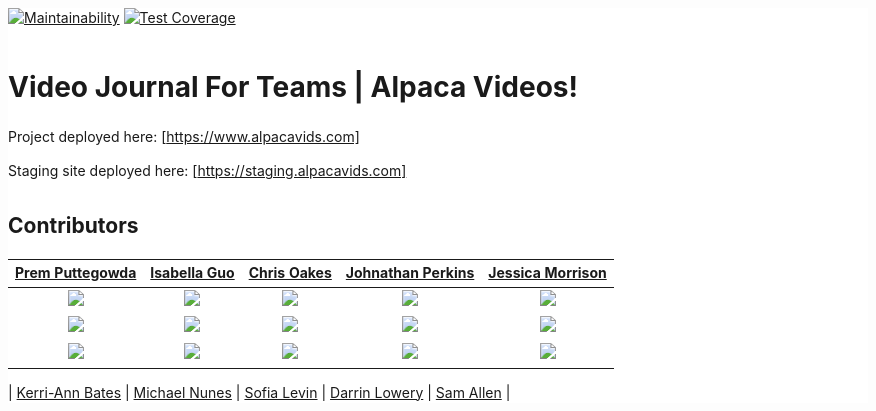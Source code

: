 [![Maintainability](https://api.codeclimate.com/v1/badges/9f724287cf9c5243b8d2/maintainability)](https://codeclimate.com/github/Lambda-School-Labs/video-journal-for-teams-fe/maintainability)
[![Test Coverage](https://api.codeclimate.com/v1/badges/9f724287cf9c5243b8d2/test_coverage)](https://codeclimate.com/github/Lambda-School-Labs/video-journal-for-teams-fe/test_coverage)

# Video Journal For Teams | Alpaca Videos!

Project deployed here: [https://www.alpacavids.com]

Staging site deployed here: [https://staging.alpacavids.com]

## Contributors
|                                            [Prem Puttegowda](https://github.com/premputtegowda)                                            |                                             [Isabella Guo](https://github.com/IsabellaGuo)                                             |                                             [Chris Oakes](https://github.com/oakes680)                                              |                                                                                  [Johnathan Perkins](https://www.linkedin.com/in/johnathantperkins/)                                                                                   |                                         [Jessica Morrison](https://github.com/namistarr)                                          |
| :----------------------------------------------------------------------------------------------------------------------------------------: | :-----------------------------------------------------------------------------------------------------------------------------------: | :------------------------------------------------------------------------------------------------------------------------------------: | :-------------------------------------------------------------------------------------------------------------------------------------------------------------------------------------------------------------: | :-------------------------------------------------------------------------------------------------------------------------: |
|        [<img src="https://avatars1.githubusercontent.com/u/48593048?s=400&u=20da423b85890989874a822ecfd9911fe8567994&v=4" width = "200" />](https://github.com/premputtegowda)        | [<img src="https://avatars0.githubusercontent.com/u/56899955?s=400&u=f9ee3c869c52e3b73cf0c804622e180484531fb2&v=4" width = "200" width = "200" />](https://github.com/IsabellaGuo) | [<img src="https://media-exp1.licdn.com/dms/image/C4E03AQHHZ0CKWjIvXA/profile-displayphoto-shrink_200_200/0?e=1593648000&v=beta&t=FdOtwBNNu_VfsIRy5TVc7QDBH5PA6X-D1aRZ8TG8GJ8" width = "200" width = "200" />](https://github.com/oakes680) | [<img src="https://media-exp1.licdn.com/dms/image/C5603AQH4MH8MRtGGfA/profile-displayphoto-shrink_800_800/0?e=1593648000&v=beta&t=8abOx7ZDp0lV_d2FRHeA4Ho0mvj60ozWIHGCwKIhryM" width = "200" />](https://www.linkedin.com/in/johnathantperkins/) |  [<img src="https://avatars1.githubusercontent.com/u/23093709?s=400&u=98a18ece02a63ec3eb008c60a1185a97d742b394&v=4" width = "200" />](https://github.com/namistarr)   |
|                        [<img src="https://github.com/favicon.ico" width="15"> ](https://github.com/premputtegowda)                         |                        [<img src="https://github.com/favicon.ico" width="15"> ](https://github.com/IsabellaGuo)                         |                        [<img src="https://github.com/favicon.ico" width="15"> ](https://github.com/oakes680)                        |                                                              [<img src="https://github.com/favicon.ico" width="15"> ](https://www.linkedin.com/in/johnathantperkins/)                                                              |                   [<img src="https://github.com/favicon.ico" width="15"> ](https://github.com/namistarr)                   |
| [ <img src="https://static.licdn.com/sc/h/al2o9zrvru7aqj8e1x2rzsrca" width="15"> ](https://github.com/premputtegowda) |      [ <img src="https://static.licdn.com/sc/h/al2o9zrvru7aqj8e1x2rzsrca" width="15"> ](https://www.linkedin.com/in/isabella-guo-12a790b4/)      | [ <img src="https://static.licdn.com/sc/h/al2o9zrvru7aqj8e1x2rzsrca" width="15"> ](https://www.linkedin.com/in/christopher-oakes-5bb9721a4/)  |                                     [ <img src="https://static.licdn.com/sc/h/al2o9zrvru7aqj8e1x2rzsrca" width="15"> ](https://www.linkedin.com/in/johnathantperkins/)                                     | [ <img src="https://static.licdn.com/sc/h/al2o9zrvru7aqj8e1x2rzsrca" width="15"> ](https://www.linkedin.com/in/jessicaux91/) |


|                                            [Kerri-Ann Bates](https://github.com/Kerri-AnnBates)                                            |                                             [Michael Nunes](https://github.com/TinySquid)                                             |                                             [Sofia Levin](https://github.com/sofialevin/)                                              |                                                                                  [Darrin Lowery](https://github.com/ogrotten)                                                                                   |                                         [Sam Allen](https://github.com/allensam88)                                          |